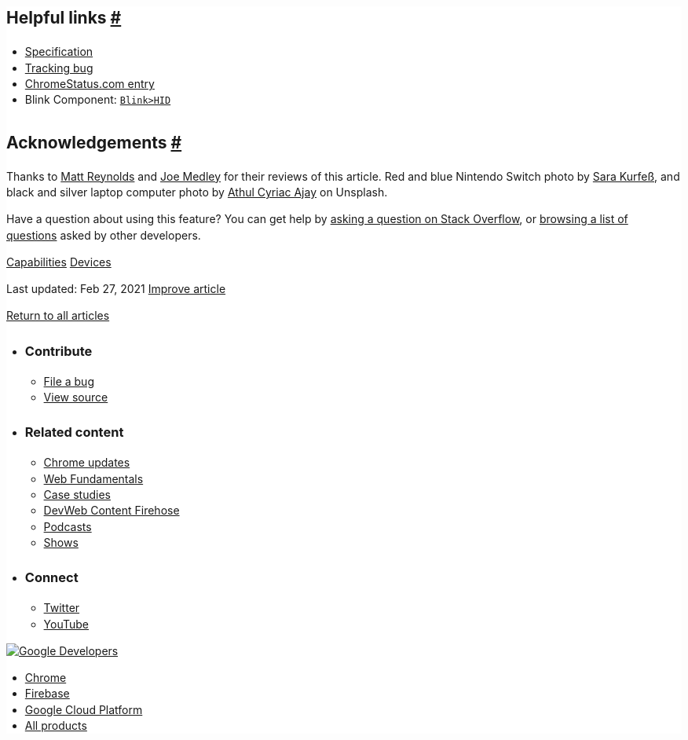 Helpful links <a href="#helpful" class="w-headline-link">#</a>
--------------------------------------------------------------

-   [Specification](https://wicg.github.io/webhid/)
-   [Tracking bug](https://crbug.com/890096)
-   [ChromeStatus.com entry](https://chromestatus.com/feature/5172464636133376)
-   Blink Component: [`Blink>HID`](https://chromestatus.com/features#component%3ABlink%3EHID)

Acknowledgements <a href="#acknowledgements" class="w-headline-link">#</a>
--------------------------------------------------------------------------

Thanks to [Matt Reynolds](https://github.com/nondebug) and [Joe Medley](https://github.com/jpmedley) for their reviews of this article. Red and blue Nintendo Switch photo by [Sara Kurfeß](https://unsplash.com/photos/jqpRECmiNEU), and black and silver laptop computer photo by [Athul Cyriac Ajay](https://unsplash.com/photos/ndokCrfQWrI) on Unsplash.

Have a question about using this feature? You can get help by [asking a question on Stack Overflow](https://stackoverflow.com/questions/ask?tags=webhid), or [browsing a list of questions](https://stackoverflow.com/search?q=%5Bwebhid%5D+is%3Aquestion) asked by other developers.

<a href="/tags/capabilities/" class="w-chip">Capabilities</a> <a href="/tags/devices/" class="w-chip">Devices</a>

<span class="w-mr--sm">Last updated: Feb 27, 2021 </span>[Improve article](https://github.com/GoogleChrome/web.dev/blob/master/src/site/content/en/blog/hid/index.md)

<a href="/blog" class="gc-analytics-event w-article-navigation__link w-article-navigation__link--back w-article-navigation__link--single">Return to all articles</a>

-   ### Contribute

    -   <a href="https://github.com/GoogleChrome/web.dev/issues/new?assignees=&amp;labels=bug&amp;template=bug_report.md&amp;title=" class="w-footer__linkbox-link">File a bug</a>
    -   <a href="https://github.com/googlechrome/web.dev" class="w-footer__linkbox-link">View source</a>

-   ### Related content

    -   <a href="https://blog.chromium.org/" class="w-footer__linkbox-link">Chrome updates</a>
    -   <a href="https://developers.google.com/web/" class="w-footer__linkbox-link">Web Fundamentals</a>
    -   <a href="https://developers.google.com/web/showcase/" class="w-footer__linkbox-link">Case studies</a>
    -   <a href="https://devwebfeed.appspot.com/" class="w-footer__linkbox-link">DevWeb Content Firehose</a>
    -   <a href="/podcasts/" class="w-footer__linkbox-link">Podcasts</a>
    -   <a href="/shows/" class="w-footer__linkbox-link">Shows</a>

-   ### Connect

    -   <a href="https://www.twitter.com/ChromiumDev" class="w-footer__linkbox-link">Twitter</a>
    -   <a href="https://www.youtube.com/user/ChromeDevelopers" class="w-footer__linkbox-link">YouTube</a>

<a href="https://developers.google.com/" class="w-footer__utility-logo-link"><img src="/images/lockup-color.png" alt="Google Developers" class="w-footer__utility-logo" width="185" height="33" /></a>

-   <a href="https://developer.chrome.com/" class="w-footer__utility-link">Chrome</a>
-   <a href="https://firebase.google.com/" class="w-footer__utility-link">Firebase</a>
-   <a href="https://cloud.google.com/" class="w-footer__utility-link">Google Cloud Platform</a>
-   <a href="https://developers.google.com/products" class="w-footer__utility-link">All products</a>
